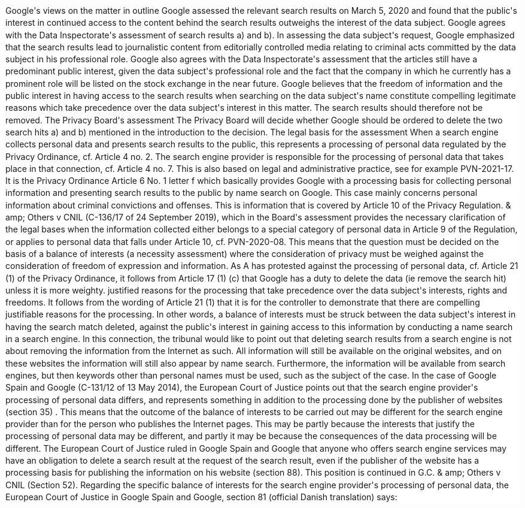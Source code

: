 Google's views on the matter in outline
Google assessed the relevant search results on March 5, 2020 and found that the public's interest in continued access to the content behind the search results outweighs the interest of the data subject.
Google agrees with the Data Inspectorate's assessment of search results a) and b). In assessing the data subject's request, Google emphasized that the search results lead to journalistic content from editorially controlled media relating to criminal acts committed by the data subject in his professional role.
Google also agrees with the Data Inspectorate's assessment that the articles still have a predominant public interest, given the data subject's professional role and the fact that the company in which he currently has a prominent role will be listed on the stock exchange in the near future.
Google believes that the freedom of information and the public interest in having access to the search results when searching on the data subject's name constitute compelling legitimate reasons which take precedence over the data subject's interest in this matter. The search results should therefore not be removed.
The Privacy Board's assessment
The Privacy Board will decide whether Google should be ordered to delete the two search hits a) and b) mentioned in the introduction to the decision.
The legal basis for the assessment
When a search engine collects personal data and presents search results to the public, this represents a processing of personal data regulated by the Privacy Ordinance, cf. Article 4 no. 2. The search engine provider is responsible for the processing of personal data that takes place in that connection, cf. Article 4 no. 7. This is also based on legal and administrative practice, see for example PVN-2021-17.
It is the Privacy Ordinance Article 6 No. 1 letter f which basically provides Google with a processing basis for collecting personal information and presenting search results to the public by name search on Google. This case mainly concerns personal information about criminal convictions and offenses. This is information that is covered by Article 10 of the Privacy Regulation. & amp; Others v CNIL (C-136/17 of 24 September 2019), which in the Board's assessment provides the necessary clarification of the legal bases when the information collected either belongs to a special category of personal data in Article 9 of the Regulation, or applies to personal data that falls under Article 10, cf. PVN-2020-08. This means that the question must be decided on the basis of a balance of interests (a necessity assessment) where the consideration of privacy must be weighed against the consideration of freedom of expression and information.
As A has protested against the processing of personal data, cf. Article 21 (1) of the Privacy Ordinance, it follows from Article 17 (1) (c) that Google has a duty to delete the data (ie remove the search hit) unless it is more weighty. justified reasons for the processing that take precedence over the data subject's interests, rights and freedoms. It follows from the wording of Article 21 (1) that it is for the controller to demonstrate that there are compelling justifiable reasons for the processing. In other words, a balance of interests must be struck between the data subject's interest in having the search match deleted, against the public's interest in gaining access to this information by conducting a name search in a search engine. In this connection, the tribunal would like to point out that deleting search results from a search engine is not about removing the information from the Internet as such. All information will still be available on the original websites, and on these websites the information will still also appear by name search. Furthermore, the information will be available from search engines, but then keywords other than personal names must be used, such as the subject of the case.
In the case of Google Spain and Google (C-131/12 of 13 May 2014), the European Court of Justice points out that the search engine provider's processing of personal data differs, and represents something in addition to the processing done by the publisher of websites (section 35) . This means that the outcome of the balance of interests to be carried out may be different for the search engine provider than for the person who publishes the Internet pages. This may be partly because the interests that justify the processing of personal data may be different, and partly it may be because the consequences of the data processing will be different. The European Court of Justice ruled in Google Spain and Google that anyone who offers search engine services may have an obligation to delete a search result at the request of the search result, even if the publisher of the website has a processing basis for publishing the information on his website (section 88). This position is continued in G.C. & amp; Others v CNIL (Section 52).
Regarding the specific balance of interests for the search engine provider's processing of personal data, the European Court of Justice in Google Spain and Google, section 81 (official Danish translation) says: